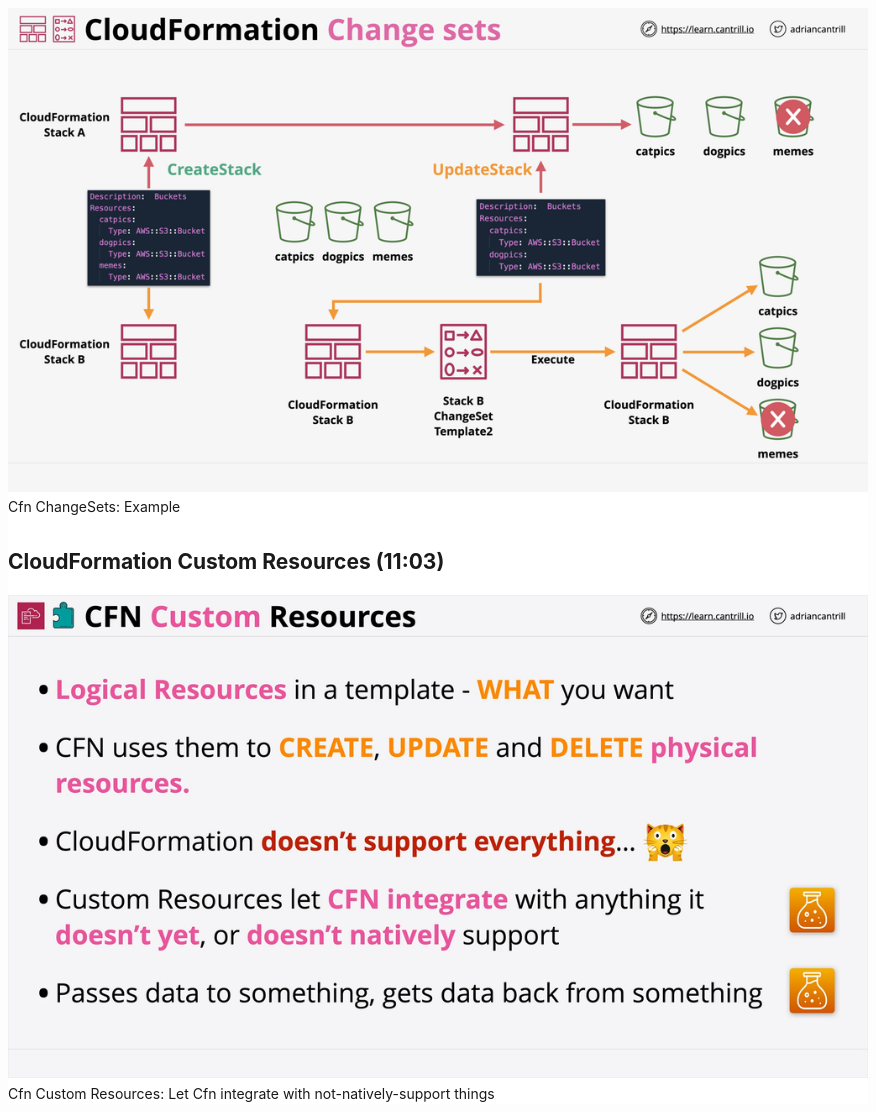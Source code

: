 ![Alt text](../2100-IAC_CLOUDFORMATION/00_LEARNINGAIDS/CloudFormationChangeSets.png)
Cfn ChangeSets: Example

## CloudFormation Custom Resources (11:03)

![Alt text](<images/Screenshot from 2023-10-14 16-36-54.png>)
Cfn Custom Resources: Let Cfn integrate with not-natively-support things

